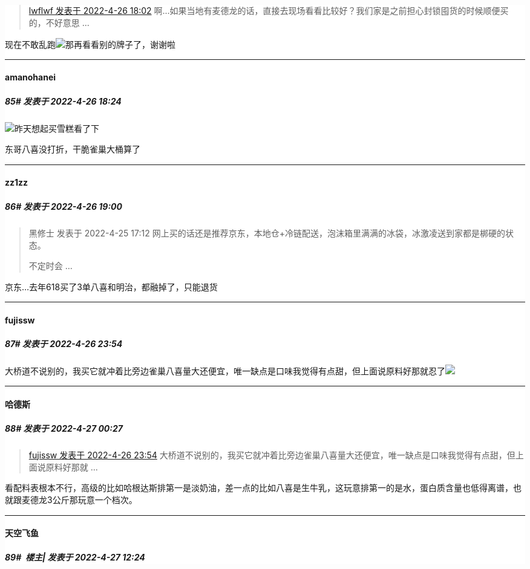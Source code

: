 <blockquote><a href="httphttps://bbs.saraba1st.com/2b/forum.php?mod=redirect&amp;goto=findpost&amp;pid=55595476&amp;ptid=2066288" target="_blank">lwflwf 发表于 2022-4-26 18:02</a>
啊...如果当地有麦德龙的话，直接去现场看看比较好？我们家是之前担心封锁囤货的时候顺便买的，不好意思 ...</blockquote>
现在不敢乱跑<img src="https://static.saraba1st.com/image/smiley/face2017/068.png" referrerpolicy="no-referrer">那再看看别的牌子了，谢谢啦



*****

####  amanohanei  
##### 85#       发表于 2022-4-26 18:24

<img src="https://static.saraba1st.com/image/smiley/face2017/143.png" referrerpolicy="no-referrer">昨天想起买雪糕看了下 

东哥八喜没打折，干脆雀巢大桶算了



*****

####  zz1zz  
##### 86#       发表于 2022-4-26 19:00

<blockquote>黑修士 发表于 2022-4-25 17:12
网上买的话还是推荐京东，本地仓+冷链配送，泡沫箱里满满的冰袋，冰激凌送到家都是梆硬的状态。

不定时会 ...</blockquote>
京东…去年618买了3单八喜和明治，都融掉了，只能退货



*****

####  fujissw  
##### 87#       发表于 2022-4-26 23:54

大桥道不说别的，我买它就冲着比旁边雀巢八喜量大还便宜，唯一缺点是口味我觉得有点甜，但上面说原料好那就忍了<img src="https://static.saraba1st.com/image/smiley/face2017/067.png" referrerpolicy="no-referrer">



*****

####  哈德斯  
##### 88#       发表于 2022-4-27 00:27

<blockquote><a href="httphttps://bbs.saraba1st.com/2b/forum.php?mod=redirect&amp;goto=findpost&amp;pid=55599289&amp;ptid=2066288" target="_blank">fujissw 发表于 2022-4-26 23:54</a>
大桥道不说别的，我买它就冲着比旁边雀巢八喜量大还便宜，唯一缺点是口味我觉得有点甜，但上面说原料好那就 ...</blockquote>
看配料表根本不行，高级的比如哈根达斯排第一是淡奶油，差一点的比如八喜是生牛乳，这玩意排第一的是水，蛋白质含量也低得离谱，也就跟麦德龙3公斤那玩意一个档次。



*****

####  天空飞鱼  
##### 89#         楼主| 发表于 2022-4-27 12:24
